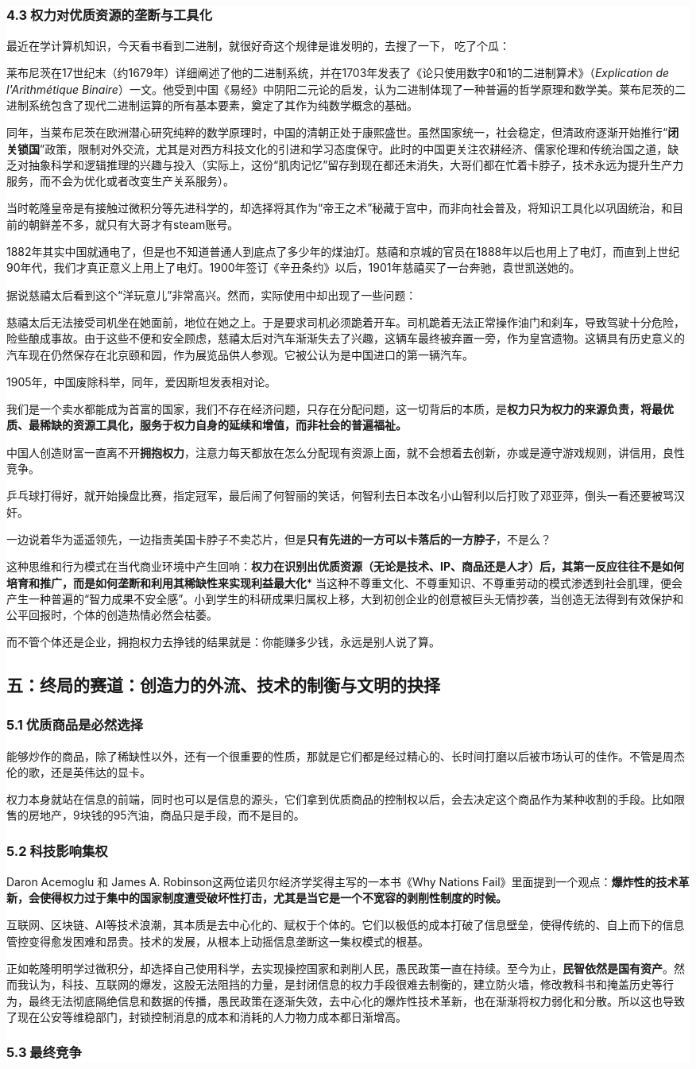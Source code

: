 ### **4.3 权力对优质资源的垄断与工具化**
最近在学计算机知识，今天看书看到二进制，就很好奇这个规律是谁发明的，去搜了一下， 吃了个瓜：

莱布尼茨在17世纪末（约1679年）详细阐述了他的二进制系统，并在1703年发表了《论只使用数字0和1的二进制算术》（*Explication de l'Arithmétique Binaire*）一文。他受到中国《易经》中阴阳二元论的启发，认为二进制体现了一种普遍的哲学原理和数学美。莱布尼茨的二进制系统包含了现代二进制运算的所有基本要素，奠定了其作为纯数学概念的基础。

同年，当莱布尼茨在欧洲潜心研究纯粹的数学原理时，中国的清朝正处于康熙盛世。虽然国家统一，社会稳定，但清政府逐渐开始推行“**闭关锁国**”政策，限制对外交流，尤其是对西方科技文化的引进和学习态度保守。此时的中国更关注农耕经济、儒家伦理和传统治国之道，缺乏对抽象科学和逻辑推理的兴趣与投入（实际上，这份“肌肉记忆”留存到现在都还未消失，大哥们都在忙着卡脖子，技术永远为提升生产力服务，而不会为优化或者改变生产关系服务）。

当时乾隆皇帝是有接触过微积分等先进科学的，却选择将其作为“帝王之术”秘藏于宫中，而非向社会普及，将知识工具化以巩固统治，和目前的朝鲜差不多，就只有大哥才有steam账号。

1882年其实中国就通电了，但是也不知道普通人到底点了多少年的煤油灯。慈禧和京城的官员在1888年以后也用上了电灯，而直到上世纪90年代，我们才真正意义上用上了电灯。1900年签订《辛丑条约》以后，1901年慈禧买了一台奔驰，袁世凯送她的。

据说慈禧太后看到这个“洋玩意儿”非常高兴。然而，实际使用中却出现了一些问题：

慈禧太后无法接受司机坐在她面前，地位在她之上。于是要求司机必须跪着开车。司机跪着无法正常操作油门和刹车，导致驾驶十分危险，险些酿成事故。由于这些不便和安全顾虑，慈禧太后对汽车渐渐失去了兴趣，这辆车最终被弃置一旁，作为皇宫遗物。这辆具有历史意义的汽车现在仍然保存在北京颐和园，作为展览品供人参观。它被公认为是中国进口的第一辆汽车。

1905年，中国废除科举，同年，爱因斯坦发表相对论。

我们是一个卖水都能成为首富的国家，我们不存在经济问题，只存在分配问题，这一切背后的本质，是**权力只为权力的来源负责，将最优质、最稀缺的资源工具化，服务于权力自身的延续和增值，而非社会的普遍福祉。**

中国人创造财富一直离不开**拥抱权力**，注意力每天都放在怎么分配现有资源上面，就不会想着去创新，亦或是遵守游戏规则，讲信用，良性竞争。

乒乓球打得好，就开始操盘比赛，指定冠军，最后闹了何智丽的笑话，何智利去日本改名小山智利以后打败了邓亚萍，倒头一看还要被骂汉奸。

一边说着华为遥遥领先，一边指责美国卡脖子不卖芯片，但是**只有先进的一方可以卡落后的一方脖子**，不是么？

这种思维和行为模式在当代商业环境中产生回响：**权力在识别出优质资源（无论是技术、IP、商品还是人才）后，其第一反应往往不是如何培育和推广，而是如何垄断和利用其稀缺性来实现利益最大化***
当这种不尊重文化、不尊重知识、不尊重劳动的模式渗透到社会肌理，便会产生一种普遍的“智力成果不安全感”。小到学生的科研成果归属权上移，大到初创企业的创意被巨头无情抄袭，当创造无法得到有效保护和公平回报时，个体的创造热情必然会枯萎。

而不管个体还是企业，拥抱权力去挣钱的结果就是：你能赚多少钱，永远是别人说了算。

## 五：终局的赛道：创造力的外流、技术的制衡与文明的抉择

### **5.1 优质商品是必然选择**

能够炒作的商品，除了稀缺性以外，还有一个很重要的性质，那就是它们都是经过精心的、长时间打磨以后被市场认可的佳作。不管是周杰伦的歌，还是英伟达的显卡。

权力本身就站在信息的前端，同时也可以是信息的源头，它们拿到优质商品的控制权以后，会去决定这个商品作为某种收割的手段。比如限售的房地产，9块钱的95汽油，商品只是手段，而不是目的。

### **5.2 科技影响集权**
Daron Acemoglu 和 James A. Robinson这两位诺贝尔经济学奖得主写的一本书《Why Nations Fail》里面提到一个观点：**爆炸性的技术革新，会使得权力过于集中的国家制度遭受破坏性打击，尤其是当它是一个不宽容的剥削性制度的时候。**

互联网、区块链、AI等技术浪潮，其本质是去中心化的、赋权于个体的。它们以极低的成本打破了信息壁垒，使得传统的、自上而下的信息管控变得愈发困难和昂贵。技术的发展，从根本上动摇信息垄断这一集权模式的根基。

正如乾隆明明学过微积分，却选择自己使用科学，去实现操控国家和剥削人民，愚民政策一直在持续。至今为止，**民智依然是国有资产**。然而我认为，科技、互联网的爆发，这股无法阻挡的力量，是封闭信息的权力手段很难去制衡的，建立防火墙，修改教科书和掩盖历史等行为，最终无法彻底隔绝信息和数据的传播，愚民政策在逐渐失效，去中心化的爆炸性技术革新，也在渐渐将权力弱化和分散。所以这也导致了现在公安等维稳部门，封锁控制消息的成本和消耗的人力物力成本都日渐增高。

### **5.3 最终竞争**

